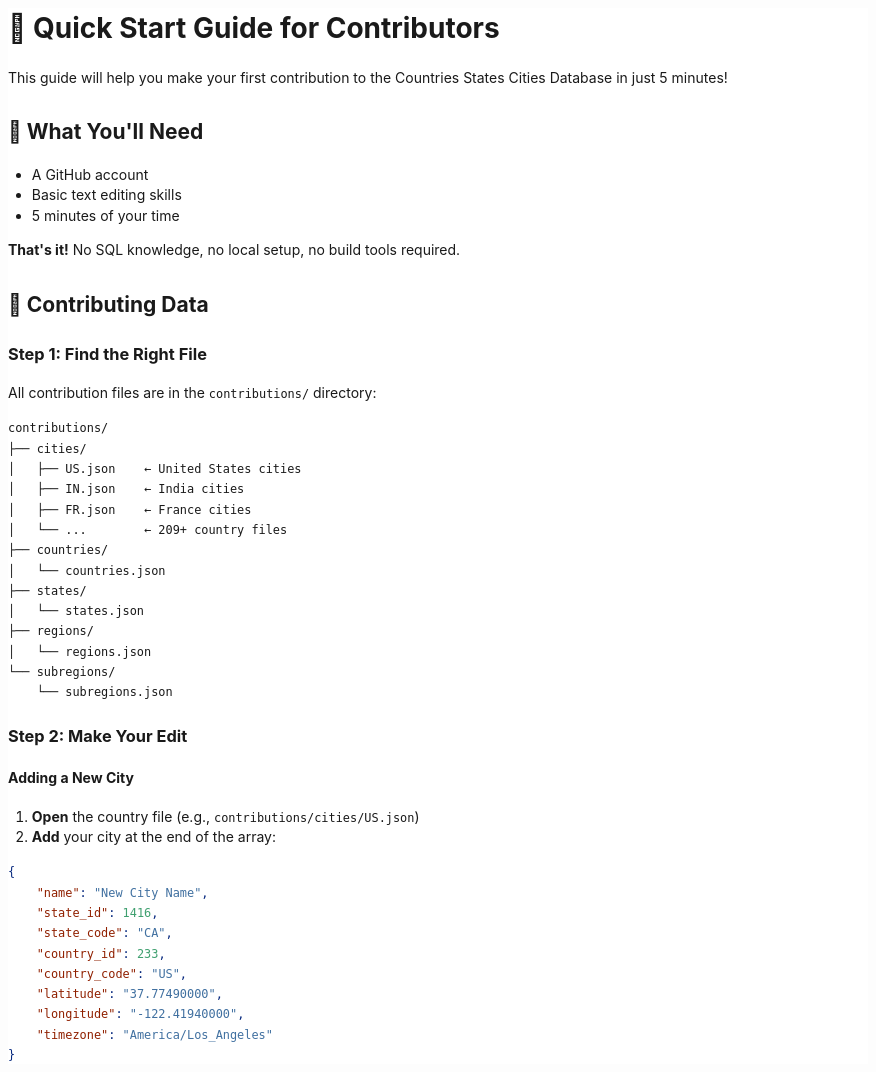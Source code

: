 # 🚀 Quick Start Guide for Contributors

This guide will help you make your first contribution to the Countries States Cities Database in just 5 minutes!

## 🎯 What You'll Need

- A GitHub account
- Basic text editing skills
- 5 minutes of your time

**That's it!** No SQL knowledge, no local setup, no build tools required.

## 📝 Contributing Data

### Step 1: Find the Right File

All contribution files are in the `contributions/` directory:

```
contributions/
├── cities/
│   ├── US.json    ← United States cities
│   ├── IN.json    ← India cities
│   ├── FR.json    ← France cities
│   └── ...        ← 209+ country files
├── countries/
│   └── countries.json
├── states/
│   └── states.json
├── regions/
│   └── regions.json
└── subregions/
    └── subregions.json
```

### Step 2: Make Your Edit

#### Adding a New City

1. **Open** the country file (e.g., `contributions/cities/US.json`)
2. **Add** your city at the end of the array:

```json
{
    "name": "New City Name",
    "state_id": 1416,
    "state_code": "CA",
    "country_id": 233,
    "country_code": "US",
    "latitude": "37.77490000",
    "longitude": "-122.41940000",
    "timezone": "America/Los_Angeles"
}
```
